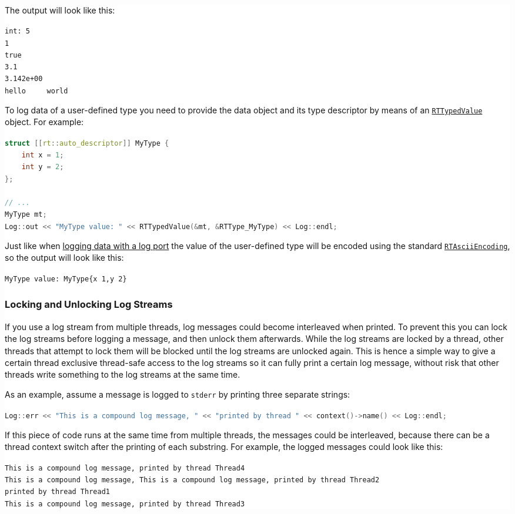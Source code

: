 The output will look like this:

```
int: 5
1
true
3.1
3.142e+00
hello     world
```

To log data of a user-defined type you need to provide the data object and its type descriptor by means of an [`RTTypedValue`](../targetrts-api/struct_r_t_typed_value.html) object. For example:

```cpp
struct [[rt::auto_descriptor]] MyType {
    int x = 1;
    int y = 2;
};

// ...
MyType mt;
Log::out << "MyType value: " << RTTypedValue(&mt, &RTType_MyType) << Log::endl;
```

Just like when [logging data with a log port](#logging-data-with-a-log-port) the value of the user-defined type will be encoded using the standard [`RTAsciiEncoding`](../targetrts-api/class_r_t_ascii_encoding.html), so the output will look like this:

```
MyType value: MyType{x 1,y 2}
```

### Locking and Unlocking Log Streams
If you use a log stream from multiple threads, log messages could become interleaved when printed. To prevent this you can lock the log streams before logging a message, and then unlock them afterwards. While the log streams are locked by a thread, other threads that attempt to lock them will be blocked until the log streams are unlocked again. This is hence a simple way to give a certain thread exclusive thread-safe access to the log streams so it can fully print a certain log message, without risk that other threads write something to the log streams at the same time.

As an example, assume a message is logged to `stderr` by printing three separate strings:

```cpp
Log::err << "This is a compound log message, " << "printed by thread " << context()->name() << Log::endl; 
```

If this piece of code runs at the same time from multiple threads, the messages could be interleaved, because there can be a thread context switch after the printing of each substring. For example, the logged messages could look like this:

```
This is a compound log message, printed by thread Thread4
This is a compound log message, This is a compound log message, printed by thread Thread2
printed by thread Thread1
This is a compound log message, printed by thread Thread3
```
